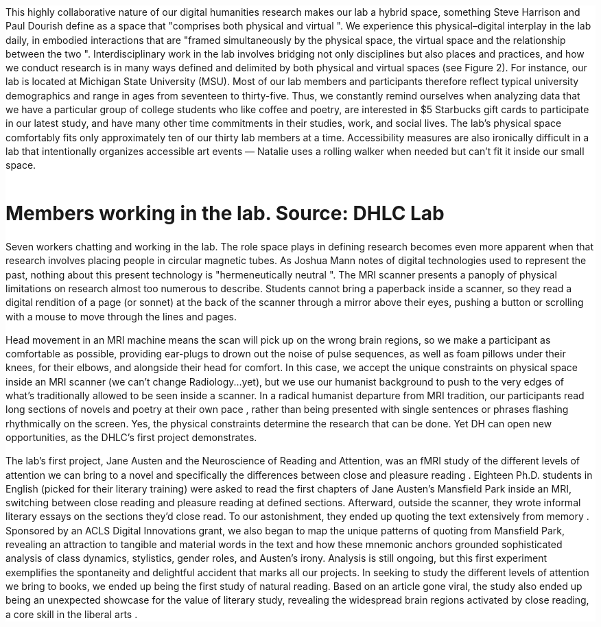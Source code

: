 This highly collaborative nature of our digital humanities research makes our lab a hybrid space, something Steve Harrison and Paul Dourish define as a space that "comprises both physical and virtual ". We experience this physical–digital interplay in the lab daily, in embodied interactions that are "framed simultaneously by the physical space, the virtual space and the relationship between the two ". Interdisciplinary work in the lab involves bridging not only disciplines but also places and practices, and how we conduct research is in many ways defined and delimited by both physical and virtual spaces (see Figure 2). For instance, our lab is located at Michigan State University (MSU). Most of our lab members and participants therefore reflect typical university demographics and range in ages from seventeen to thirty-five. Thus, we constantly remind ourselves when analyzing data that we have a particular group of college students who like coffee and poetry, are interested in $5 Starbucks gift cards to participate in our latest study, and have many other time commitments in their studies, work, and social lives. The lab’s physical space comfortably fits only approximately ten of our thirty lab members at a time. Accessibility measures are also ironically difficult in a lab that intentionally organizes accessible art events — Natalie uses a rolling walker when needed but can’t fit it inside our small space. 


# Members working in the lab. Source: DHLC Lab 

Seven workers chatting and working in the lab. 
The role space plays in defining research becomes even more apparent when that research involves placing people in circular magnetic tubes. As Joshua Mann notes of digital technologies used to represent the past, nothing about this present technology is "hermeneutically neutral ". The MRI scanner presents a panoply of physical limitations on research almost too numerous to describe. Students cannot bring a paperback inside a scanner, so they read a digital rendition of a page (or sonnet) at the back of the scanner through a mirror above their eyes, pushing a button or scrolling with a mouse to move through the lines and pages. 

Head movement in an MRI machine means the scan will pick up on the wrong brain regions, so we make a participant as comfortable as possible, providing ear-plugs to drown out the noise of pulse sequences, as well as foam pillows under their knees, for their elbows, and alongside their head for comfort. In this case, we accept the unique constraints on physical space inside an MRI scanner (we can’t change Radiology...yet), but we use our humanist background to push to the very edges of what’s traditionally allowed to be seen inside a scanner. In a radical humanist departure from MRI tradition, our participants read long sections of novels and poetry at their own pace , rather than being presented with single sentences or phrases flashing rhythmically on the screen. Yes, the physical constraints determine the research that can be done. Yet DH can open new opportunities, as the DHLC’s first project demonstrates. 

The lab’s first project, Jane Austen and the Neuroscience of Reading and Attention, was an fMRI study of the different levels of attention we can bring to a novel and specifically the differences between close and pleasure reading . Eighteen Ph.D. students in English (picked for their literary training) were asked to read the first chapters of Jane Austen’s Mansfield Park inside an MRI, switching between close reading and pleasure reading at defined sections. Afterward, outside the scanner, they wrote informal literary essays on the sections they’d close read. To our astonishment, they ended up quoting the text extensively from memory . Sponsored by an ACLS Digital Innovations grant, we also began to map the unique patterns of quoting from Mansfield Park, revealing an attraction to tangible and material words in the text and how these mnemonic anchors grounded sophisticated analysis of class dynamics, stylistics, gender roles, and Austen’s irony. Analysis is still ongoing, but this first experiment exemplifies the spontaneity and delightful accident that marks all our projects. In seeking to study the different levels of attention we bring to books, we ended up being the first study of natural reading. Based on an article gone viral, the study also ended up being an unexpected showcase for the value of literary study, revealing the widespread brain regions activated by close reading, a core skill in the liberal arts . 
